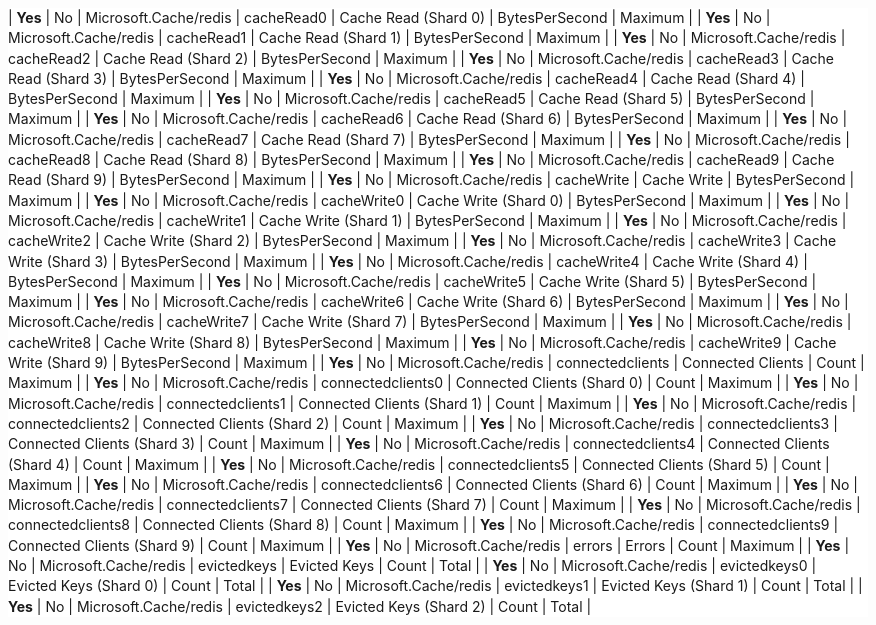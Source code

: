 | **Yes**  | No |  Microsoft.Cache/redis  |  cacheRead0  |  Cache Read (Shard 0)  |  BytesPerSecond  |  Maximum | 
| **Yes**  | No |  Microsoft.Cache/redis  |  cacheRead1  |  Cache Read (Shard 1)  |  BytesPerSecond  |  Maximum | 
| **Yes**  | No |  Microsoft.Cache/redis  |  cacheRead2  |  Cache Read (Shard 2)  |  BytesPerSecond  |  Maximum | 
| **Yes**  | No |  Microsoft.Cache/redis  |  cacheRead3  |  Cache Read (Shard 3)  |  BytesPerSecond  |  Maximum | 
| **Yes**  | No |  Microsoft.Cache/redis  |  cacheRead4  |  Cache Read (Shard 4)  |  BytesPerSecond  |  Maximum | 
| **Yes**  | No |  Microsoft.Cache/redis  |  cacheRead5  |  Cache Read (Shard 5)  |  BytesPerSecond  |  Maximum | 
| **Yes**  | No |  Microsoft.Cache/redis  |  cacheRead6  |  Cache Read (Shard 6)  |  BytesPerSecond  |  Maximum | 
| **Yes**  | No |  Microsoft.Cache/redis  |  cacheRead7  |  Cache Read (Shard 7)  |  BytesPerSecond  |  Maximum | 
| **Yes**  | No |  Microsoft.Cache/redis  |  cacheRead8  |  Cache Read (Shard 8)  |  BytesPerSecond  |  Maximum | 
| **Yes**  | No |  Microsoft.Cache/redis  |  cacheRead9  |  Cache Read (Shard 9)  |  BytesPerSecond  |  Maximum | 
| **Yes**  | No |  Microsoft.Cache/redis  |  cacheWrite  |  Cache Write  |  BytesPerSecond  |  Maximum | 
| **Yes**  | No |  Microsoft.Cache/redis  |  cacheWrite0  |  Cache Write (Shard 0)  |  BytesPerSecond  |  Maximum | 
| **Yes**  | No |  Microsoft.Cache/redis  |  cacheWrite1  |  Cache Write (Shard 1)  |  BytesPerSecond  |  Maximum | 
| **Yes**  | No |  Microsoft.Cache/redis  |  cacheWrite2  |  Cache Write (Shard 2)  |  BytesPerSecond  |  Maximum | 
| **Yes**  | No |  Microsoft.Cache/redis  |  cacheWrite3  |  Cache Write (Shard 3)  |  BytesPerSecond  |  Maximum | 
| **Yes**  | No |  Microsoft.Cache/redis  |  cacheWrite4  |  Cache Write (Shard 4)  |  BytesPerSecond  |  Maximum | 
| **Yes**  | No |  Microsoft.Cache/redis  |  cacheWrite5  |  Cache Write (Shard 5)  |  BytesPerSecond  |  Maximum | 
| **Yes**  | No |  Microsoft.Cache/redis  |  cacheWrite6  |  Cache Write (Shard 6)  |  BytesPerSecond  |  Maximum | 
| **Yes**  | No |  Microsoft.Cache/redis  |  cacheWrite7  |  Cache Write (Shard 7)  |  BytesPerSecond  |  Maximum | 
| **Yes**  | No |  Microsoft.Cache/redis  |  cacheWrite8  |  Cache Write (Shard 8)  |  BytesPerSecond  |  Maximum | 
| **Yes**  | No |  Microsoft.Cache/redis  |  cacheWrite9  |  Cache Write (Shard 9)  |  BytesPerSecond  |  Maximum | 
| **Yes**  | No |  Microsoft.Cache/redis  |  connectedclients  |  Connected Clients  |  Count  |  Maximum | 
| **Yes**  | No |  Microsoft.Cache/redis  |  connectedclients0  |  Connected Clients (Shard 0)  |  Count  |  Maximum | 
| **Yes**  | No |  Microsoft.Cache/redis  |  connectedclients1  |  Connected Clients (Shard 1)  |  Count  |  Maximum | 
| **Yes**  | No |  Microsoft.Cache/redis  |  connectedclients2  |  Connected Clients (Shard 2)  |  Count  |  Maximum | 
| **Yes**  | No |  Microsoft.Cache/redis  |  connectedclients3  |  Connected Clients (Shard 3)  |  Count  |  Maximum | 
| **Yes**  | No |  Microsoft.Cache/redis  |  connectedclients4  |  Connected Clients (Shard 4)  |  Count  |  Maximum | 
| **Yes**  | No |  Microsoft.Cache/redis  |  connectedclients5  |  Connected Clients (Shard 5)  |  Count  |  Maximum | 
| **Yes**  | No |  Microsoft.Cache/redis  |  connectedclients6  |  Connected Clients (Shard 6)  |  Count  |  Maximum | 
| **Yes**  | No |  Microsoft.Cache/redis  |  connectedclients7  |  Connected Clients (Shard 7)  |  Count  |  Maximum | 
| **Yes**  | No |  Microsoft.Cache/redis  |  connectedclients8  |  Connected Clients (Shard 8)  |  Count  |  Maximum | 
| **Yes**  | No |  Microsoft.Cache/redis  |  connectedclients9  |  Connected Clients (Shard 9)  |  Count  |  Maximum | 
| **Yes**  | No |  Microsoft.Cache/redis  |  errors  |  Errors  |  Count  |  Maximum | 
| **Yes**  | No |  Microsoft.Cache/redis  |  evictedkeys  |  Evicted Keys  |  Count  |  Total | 
| **Yes**  | No |  Microsoft.Cache/redis  |  evictedkeys0  |  Evicted Keys (Shard 0)  |  Count  |  Total | 
| **Yes**  | No |  Microsoft.Cache/redis  |  evictedkeys1  |  Evicted Keys (Shard 1)  |  Count  |  Total | 
| **Yes**  | No |  Microsoft.Cache/redis  |  evictedkeys2  |  Evicted Keys (Shard 2)  |  Count  |  Total | 